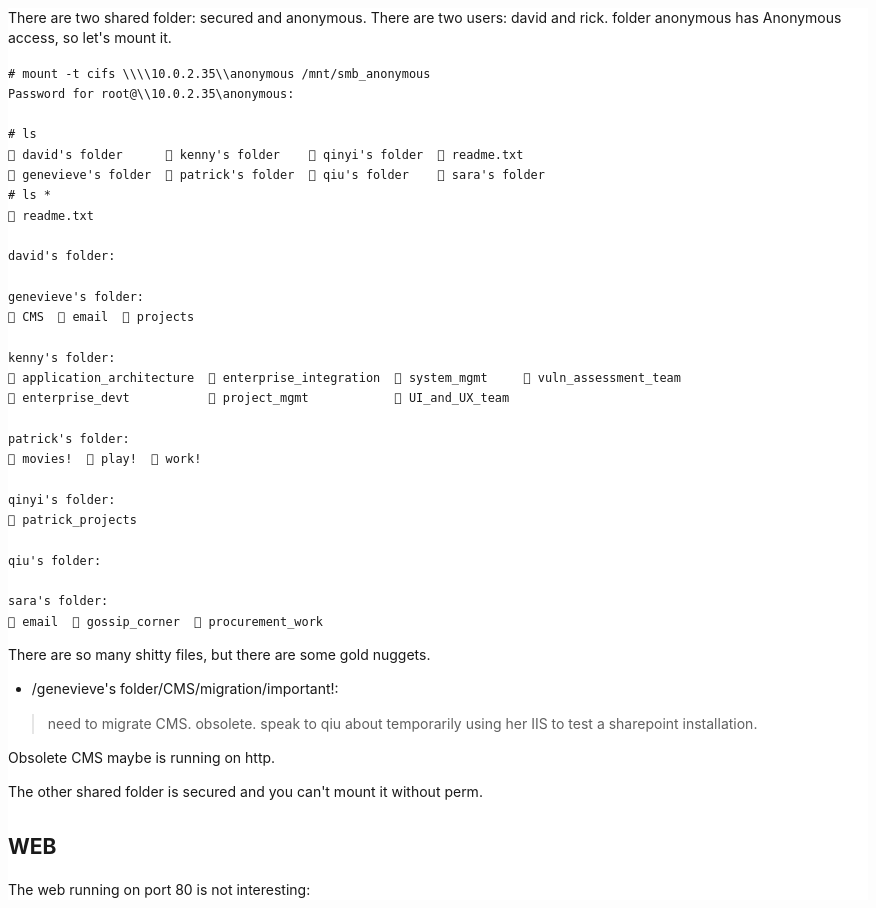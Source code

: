 There are two shared folder: secured and anonymous. There are two users: david and rick. folder anonymous has Anonymous access, so let's mount it. 

```Console
# mount -t cifs \\\\10.0.2.35\\anonymous /mnt/smb_anonymous
Password for root@\\10.0.2.35\anonymous: 

# ls
 david's folder       kenny's folder     qinyi's folder   readme.txt
 genevieve's folder   patrick's folder   qiu's folder     sara's folder
# ls *
 readme.txt

david's folder:

genevieve's folder:
 CMS   email   projects

kenny's folder:
 application_architecture   enterprise_integration   system_mgmt      vuln_assessment_team
 enterprise_devt            project_mgmt             UI_and_UX_team  

patrick's folder:
 movies!   play!   work!

qinyi's folder:
 patrick_projects

qiu's folder:

sara's folder:
 email   gossip_corner   procurement_work

```

There are so many shitty files, but there are some gold nuggets.

- /genevieve's folder/CMS/migration/important!:
> need to migrate CMS. obsolete. speak to qiu about temporarily using her IIS to test a sharepoint installation.

Obsolete CMS maybe is running on http.

The other shared folder is secured and you can't mount it without perm. 

## WEB
The web running on port 80 is not interesting: